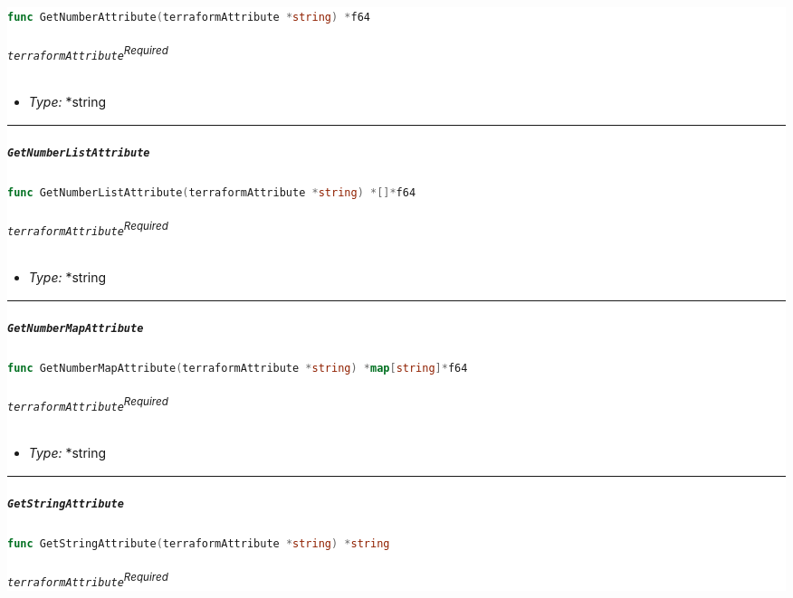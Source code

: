 ```go
func GetNumberAttribute(terraformAttribute *string) *f64
```

###### `terraformAttribute`<sup>Required</sup> <a name="terraformAttribute" id="@cdktf/provider-opentelekomcloud.dnsZoneV2.DnsZoneV2.getNumberAttribute.parameter.terraformAttribute"></a>

- *Type:* *string

---

##### `GetNumberListAttribute` <a name="GetNumberListAttribute" id="@cdktf/provider-opentelekomcloud.dnsZoneV2.DnsZoneV2.getNumberListAttribute"></a>

```go
func GetNumberListAttribute(terraformAttribute *string) *[]*f64
```

###### `terraformAttribute`<sup>Required</sup> <a name="terraformAttribute" id="@cdktf/provider-opentelekomcloud.dnsZoneV2.DnsZoneV2.getNumberListAttribute.parameter.terraformAttribute"></a>

- *Type:* *string

---

##### `GetNumberMapAttribute` <a name="GetNumberMapAttribute" id="@cdktf/provider-opentelekomcloud.dnsZoneV2.DnsZoneV2.getNumberMapAttribute"></a>

```go
func GetNumberMapAttribute(terraformAttribute *string) *map[string]*f64
```

###### `terraformAttribute`<sup>Required</sup> <a name="terraformAttribute" id="@cdktf/provider-opentelekomcloud.dnsZoneV2.DnsZoneV2.getNumberMapAttribute.parameter.terraformAttribute"></a>

- *Type:* *string

---

##### `GetStringAttribute` <a name="GetStringAttribute" id="@cdktf/provider-opentelekomcloud.dnsZoneV2.DnsZoneV2.getStringAttribute"></a>

```go
func GetStringAttribute(terraformAttribute *string) *string
```

###### `terraformAttribute`<sup>Required</sup> <a name="terraformAttribute" id="@cdktf/provider-opentelekomcloud.dnsZoneV2.DnsZoneV2.getStringAttribute.parameter.terraformAttribute"></a>
